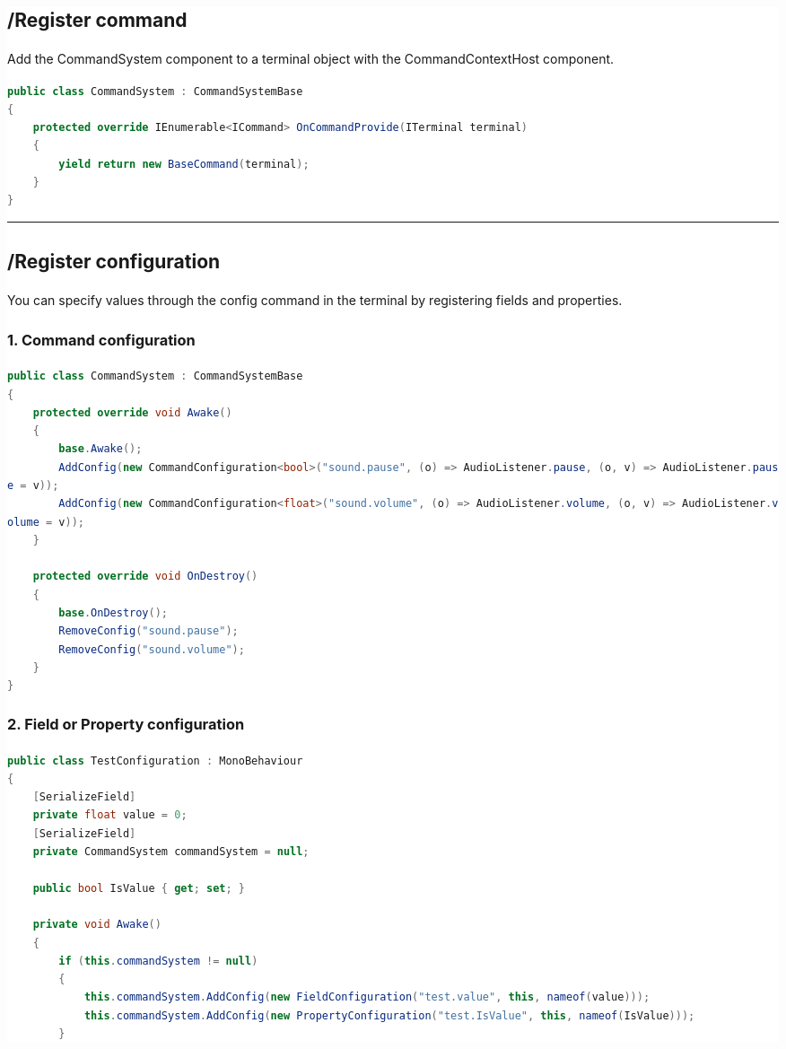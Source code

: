 
## /Register command

Add the CommandSystem component to a terminal object with the CommandContextHost component.

```cs
public class CommandSystem : CommandSystemBase
{
    protected override IEnumerable<ICommand> OnCommandProvide(ITerminal terminal)
    {
        yield return new BaseCommand(terminal);
    }
}
```
---

## /Register configuration

You can specify values through the config command in the terminal by registering fields and properties.

### 1. Command configuration

```cs
public class CommandSystem : CommandSystemBase
{
    protected override void Awake()
    {
        base.Awake();
        AddConfig(new CommandConfiguration<bool>("sound.pause", (o) => AudioListener.pause, (o, v) => AudioListener.pause = v));
        AddConfig(new CommandConfiguration<float>("sound.volume", (o) => AudioListener.volume, (o, v) => AudioListener.volume = v));
    }

    protected override void OnDestroy()
    {
        base.OnDestroy();
        RemoveConfig("sound.pause");
        RemoveConfig("sound.volume");
    }
}
```

### 2. Field or Property configuration

```cs
public class TestConfiguration : MonoBehaviour
{
    [SerializeField]
    private float value = 0;
    [SerializeField]
    private CommandSystem commandSystem = null;

    public bool IsValue { get; set; }

    private void Awake()
    {
        if (this.commandSystem != null)
        {
            this.commandSystem.AddConfig(new FieldConfiguration("test.value", this, nameof(value)));
            this.commandSystem.AddConfig(new PropertyConfiguration("test.IsValue", this, nameof(IsValue)));
        }
```